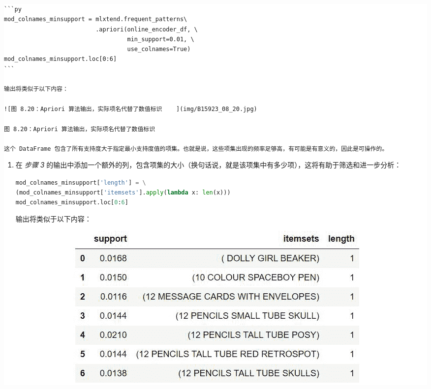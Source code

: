     ```py
    mod_colnames_minsupport = mlxtend.frequent_patterns\
                              .apriori(online_encoder_df, \
                                       min_support=0.01, \
                                       use_colnames=True)
    mod_colnames_minsupport.loc[0:6]
    ```

    输出将类似于以下内容：

    ![图 8.20：Apriori 算法输出，实际项名代替了数值标识    ](img/B15923_08_20.jpg)

    图 8.20：Apriori 算法输出，实际项名代替了数值标识

    这个 DataFrame 包含了所有支持度大于指定最小支持度值的项集。也就是说，这些项集出现的频率足够高，有可能是有意义的，因此是可操作的。

1.  在 *步骤 3* 的输出中添加一个额外的列，包含项集的大小（换句话说，就是该项集中有多少项），这将有助于筛选和进一步分析：

    ```py
    mod_colnames_minsupport['length'] = \
    (mod_colnames_minsupport['itemsets'].apply(lambda x: len(x)))
    mod_colnames_minsupport.loc[0:6]
    ```

    输出将类似于以下内容：

    ![图 8.21：Apriori 算法输出加上一个额外的列，包含项集的长度    ](img/B15923_08_21.jpg)
